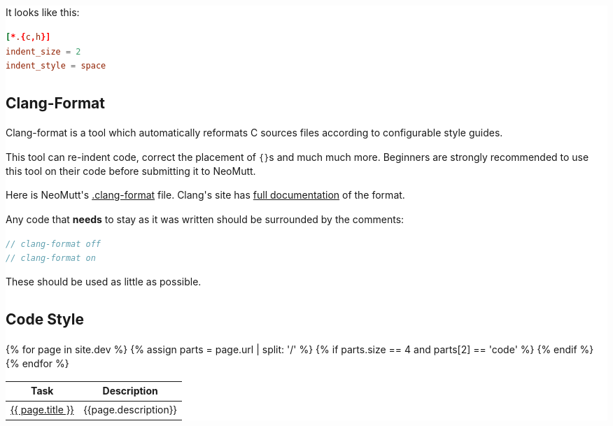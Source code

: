 It looks like this:

```conf
[*.{c,h}]
indent_size = 2
indent_style = space
```

[ec]:  <http://editorconfig.org/>
[ecf]: <https://github.com/neomutt/neomutt/blob/master/.editorconfig>

## Clang-Format <a id="clang-format"></a>

Clang-format is a tool which automatically reformats C sources files according
to configurable style guides.

This tool can re-indent code, correct the placement of `{}`s and much much
more. Beginners are strongly recommended to use this tool on their code before
submitting it to NeoMutt.

Here is NeoMutt's [.clang-format][ncf] file. Clang's site has
[full documentation][cfd] of the format.

Any code that **needs** to stay as it was written should be surrounded by the
comments:

```c
// clang-format off
// clang-format on
```

These should be used as little as possible.

[ncf]: <https://github.com/neomutt/neomutt/blob/master/.clang-format>
[cfd]: <https://clang.llvm.org/docs/ClangFormatStyleOptions.html>

## Code Style

<table summary="coding style">
  <thead>
    <tr>
      <th>Task</th>
      <th>Description</th>
    </tr>
  </thead>
  <tbody>
    {% for page in site.dev %}
      {% assign parts = page.url | split: '/' %}
      {% if parts.size == 4 and parts[2] == 'code' %}
      <tr>
        <td><a href="{{ page.url }}">{{ page.title }}</a></td>
        <td>{{page.description}}</td>
      </tr>
      {% endif %}
    {% endfor %}
  </tbody>
</table>



[r]: #rules
[g]: #guidelines
[t]: #top-tips
[e]: #editor-config
[c]: #clang-format